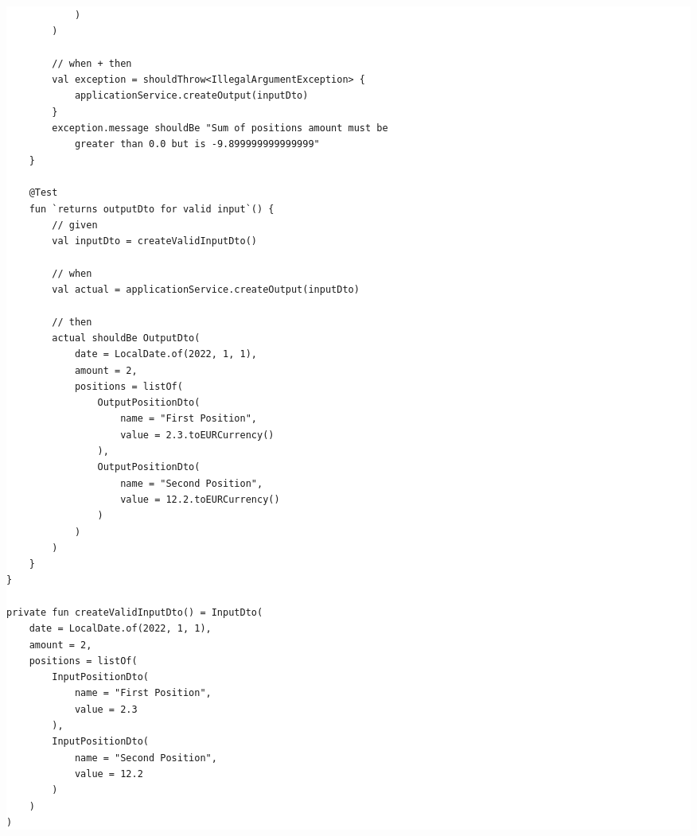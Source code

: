 ```
            )
        )

        // when + then
        val exception = shouldThrow<IllegalArgumentException> {
            applicationService.createOutput(inputDto)
        }
        exception.message shouldBe "Sum of positions amount must be 
            greater than 0.0 but is -9.899999999999999"
    }

    @Test
    fun `returns outputDto for valid input`() {
        // given
        val inputDto = createValidInputDto()

        // when
        val actual = applicationService.createOutput(inputDto)

        // then
        actual shouldBe OutputDto(
            date = LocalDate.of(2022, 1, 1),
            amount = 2,
            positions = listOf(
                OutputPositionDto(
                    name = "First Position",
                    value = 2.3.toEURCurrency()
                ),
                OutputPositionDto(
                    name = "Second Position",
                    value = 12.2.toEURCurrency()
                )
            )
        )
    }
}

private fun createValidInputDto() = InputDto(
    date = LocalDate.of(2022, 1, 1),
    amount = 2,
    positions = listOf(
        InputPositionDto(
            name = "First Position",
            value = 2.3
        ),
        InputPositionDto(
            name = "Second Position",
            value = 12.2
        )
    )
)
```
